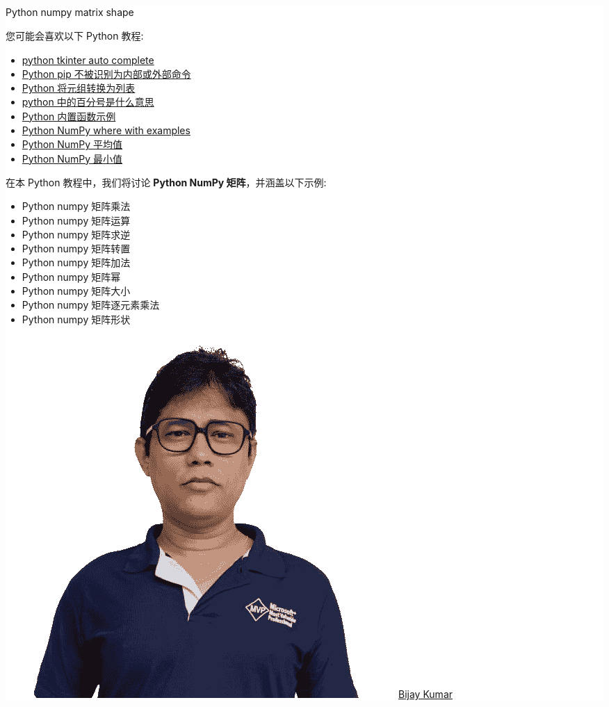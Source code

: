 Python numpy matrix shape

您可能会喜欢以下 Python 教程:

*   [python tkinter auto complete](https://pythonguides.com/python-tkinter-autocomplete/)
*   [Python pip 不被识别为内部或外部命令](https://pythonguides.com/python-pip-is-not-recognized/)
*   [Python 将元组转换为列表](https://pythonguides.com/python-convert-tuple-to-list/)
*   [python 中的百分号是什么意思](https://pythonguides.com/percent-sign-mean-in-python/)
*   [Python 内置函数示例](https://pythonguides.com/python-built-in-functions/)
*   [Python NumPy where with examples](https://pythonguides.com/python-numpy-where/)
*   [Python NumPy 平均值](https://pythonguides.com/python-numpy-average/)
*   [Python NumPy 最小值](https://pythonguides.com/python-numpy-minimum/)

在本 Python 教程中，我们将讨论 **Python NumPy 矩阵**，并涵盖以下示例:

*   Python numpy 矩阵乘法
*   Python numpy 矩阵运算
*   Python numpy 矩阵求逆
*   Python numpy 矩阵转置
*   Python numpy 矩阵加法
*   Python numpy 矩阵幂
*   Python numpy 矩阵大小
*   Python numpy 矩阵逐元素乘法
*   Python numpy 矩阵形状

![Bijay Kumar MVP](img/9cb1c9117bcc4bbbaba71db8d37d76ef.png "Bijay Kumar MVP")[Bijay Kumar](https://pythonguides.com/author/fewlines4biju/)
